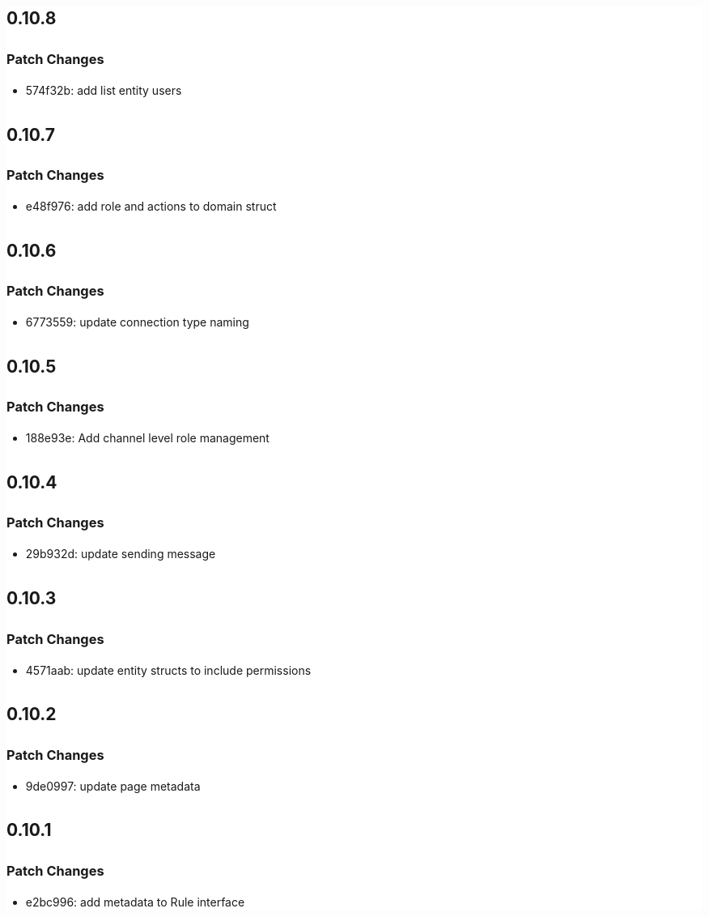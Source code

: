 ## 0.10.8

### Patch Changes

- 574f32b: add list entity users

## 0.10.7

### Patch Changes

- e48f976: add role and actions to domain struct

## 0.10.6

### Patch Changes

- 6773559: update connection type naming

## 0.10.5

### Patch Changes

- 188e93e: Add channel level role management

## 0.10.4

### Patch Changes

- 29b932d: update sending message

## 0.10.3

### Patch Changes

- 4571aab: update entity structs to include permissions

## 0.10.2

### Patch Changes

- 9de0997: update page metadata

## 0.10.1

### Patch Changes

- e2bc996: add metadata to Rule interface
